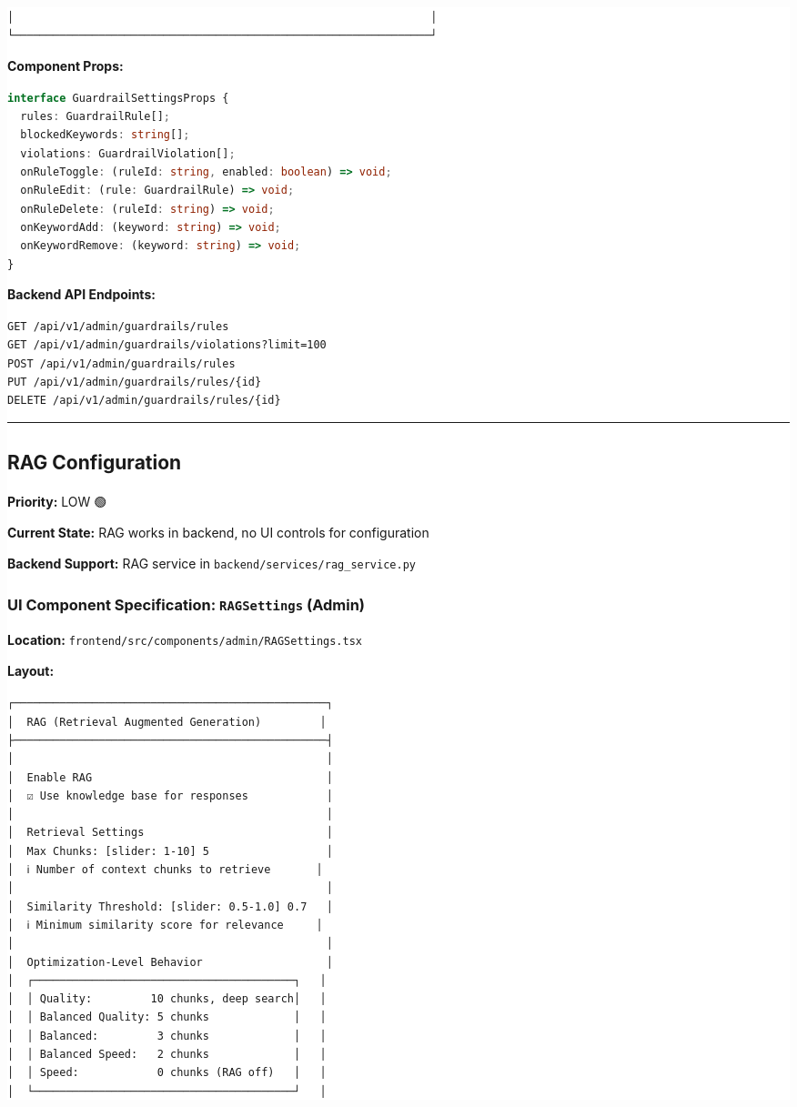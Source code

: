 ```
│                                                                │
└────────────────────────────────────────────────────────────────┘
```

**Component Props:**

```typescript
interface GuardrailSettingsProps {
  rules: GuardrailRule[];
  blockedKeywords: string[];
  violations: GuardrailViolation[];
  onRuleToggle: (ruleId: string, enabled: boolean) => void;
  onRuleEdit: (rule: GuardrailRule) => void;
  onRuleDelete: (ruleId: string) => void;
  onKeywordAdd: (keyword: string) => void;
  onKeywordRemove: (keyword: string) => void;
}
```

**Backend API Endpoints:**

```
GET /api/v1/admin/guardrails/rules
GET /api/v1/admin/guardrails/violations?limit=100
POST /api/v1/admin/guardrails/rules
PUT /api/v1/admin/guardrails/rules/{id}
DELETE /api/v1/admin/guardrails/rules/{id}
```

---

## RAG Configuration

**Priority:** LOW 🟢

**Current State:** RAG works in backend, no UI controls for configuration

**Backend Support:** RAG service in `backend/services/rag_service.py`

### UI Component Specification: `RAGSettings` (Admin)

**Location:** `frontend/src/components/admin/RAGSettings.tsx`

**Layout:**

```
┌────────────────────────────────────────────────┐
│  RAG (Retrieval Augmented Generation)         │
├────────────────────────────────────────────────┤
│                                                │
│  Enable RAG                                    │
│  ☑ Use knowledge base for responses            │
│                                                │
│  Retrieval Settings                            │
│  Max Chunks: [slider: 1-10] 5                  │
│  ℹ️ Number of context chunks to retrieve       │
│                                                │
│  Similarity Threshold: [slider: 0.5-1.0] 0.7   │
│  ℹ️ Minimum similarity score for relevance     │
│                                                │
│  Optimization-Level Behavior                   │
│  ┌────────────────────────────────────────┐   │
│  │ Quality:         10 chunks, deep search│   │
│  │ Balanced Quality: 5 chunks             │   │
│  │ Balanced:         3 chunks             │   │
│  │ Balanced Speed:   2 chunks             │   │
│  │ Speed:            0 chunks (RAG off)   │   │
│  └────────────────────────────────────────┘   │
```